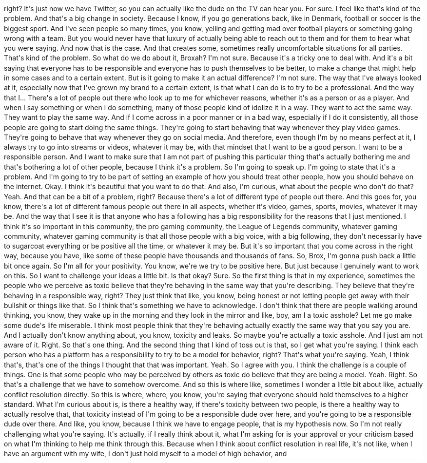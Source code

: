 right? It's just now we have Twitter, so you can actually like the dude on the TV can hear you. For sure. I feel like that's kind of the problem. And that's a big change in society. Because I know, if you go generations back, like in Denmark, football or soccer is the biggest sport. And I've seen people so many times, you know, yelling and getting mad over football players or something going wrong with a team. But you would never have that luxury of actually being able to reach out to them and for them to hear what you were saying. And now that is the case. And that creates some, sometimes really uncomfortable situations for all parties. That's kind of the problem. So what do we do about it, Broxah? I'm not sure. Because it's a tricky one to deal with. And it's a bit saying that everyone has to be responsible and everyone has to push themselves to be better, to make a change that might help in some cases and to a certain extent. But is it going to make it an actual difference? I'm not sure. The way that I've always looked at it, especially now that I've grown my brand to a certain extent, is that what I can do is to try to be a professional. And the way that I... There's a lot of people out there who look up to me for whichever reasons, whether it's as a person or as a player. And when I say something or when I do something, many of those people kind of idolize it in a way. They want to act the same way. They want to play the same way. And if I come across in a poor manner or in a bad way, especially if I do it consistently, all those people are going to start doing the same things. They're going to start behaving that way whenever they play video games. They're going to behave that way whenever they go on social media. And therefore, even though I'm by no means perfect at it, I always try to go into streams or videos, whatever it may be, with that mindset that I want to be a good person. I want to be a responsible person. And I want to make sure that I am not part of pushing this particular thing that's actually bothering me and that's bothering a lot of other people, because I think it's a problem. So I'm going to speak up. I'm going to state that it's a problem. And I'm going to try to be part of setting an example of how you should treat other people, how you should behave on the internet. Okay. I think it's beautiful that you want to do that. And also, I'm curious, what about the people who don't do that? Yeah. And that can be a bit of a problem, right? Because there's a lot of different type of people out there. And this goes for, you know, there's a lot of different famous people out there in all aspects, whether it's video, games, sports, movies, whatever it may be. And the way that I see it is that anyone who has a following has a big responsibility for the reasons that I just mentioned. I think it's so important in this community, the pro gaming community, the League of Legends community, whatever gaming community, whatever gaming community is that all those people with a big voice, with a big following, they don't necessarily have to sugarcoat everything or be positive all the time, or whatever it may be. But it's so important that you come across in the right way, because you have, like some of these people have thousands and thousands of fans. So, Brox, I'm gonna push back a little bit once again. So I'm all for your positivity. You know, we're we try to be positive here. But just because I genuinely want to work on this. So I want to challenge your ideas a little bit. Is that okay? Sure. So the first thing is that in my experience, sometimes the people who we perceive as toxic believe that they're behaving in the same way that you're describing. They believe that they're behaving in a responsible way, right? They just think that like, you know, being honest or not letting people get away with their bullshit or things like that. So I think that's something we have to acknowledge. I don't think that there are people walking around thinking, you know, they wake up in the morning and they look in the mirror and like, boy, am I a toxic asshole? Let me go make some dude's life miserable. I think most people think that they're behaving actually exactly the same way that you say you are. And I actually don't know anything about, you know, toxicity and leaks. So maybe you're actually a toxic asshole. And I just am not aware of it. Right. So that's one thing. And the second thing that I kind of toss out is that, so I get what you're saying. I think each person who has a platform has a responsibility to try to be a model for behavior, right? That's what you're saying. Yeah, I think that's, that's one of the things I thought that that was important. Yeah. So I agree with you. I think the challenge is a couple of things. One is that some people who may be perceived by others as toxic do believe that they are being a model. Yeah. Right. So that's a challenge that we have to somehow overcome. And so this is where like, sometimes I wonder a little bit about like, actually conflict resolution directly. So this is where, where, you know, you're saying that everyone should hold themselves to a higher standard. What I'm curious about is, is there a healthy way, if there's toxicity between two people, is there a healthy way to actually resolve that, that toxicity instead of I'm going to be a responsible dude over here, and you're going to be a responsible dude over there. And like, you know, because I think we have to engage people, that is my hypothesis now. So I'm not really challenging what you're saying. It's actually, if I really think about it, what I'm asking for is your approval or your criticism based on what I'm thinking to help me think through this. Because when I think about conflict resolution in real life, it's not like, when I have an argument with my wife, I don't just hold myself to a model of high behavior, and